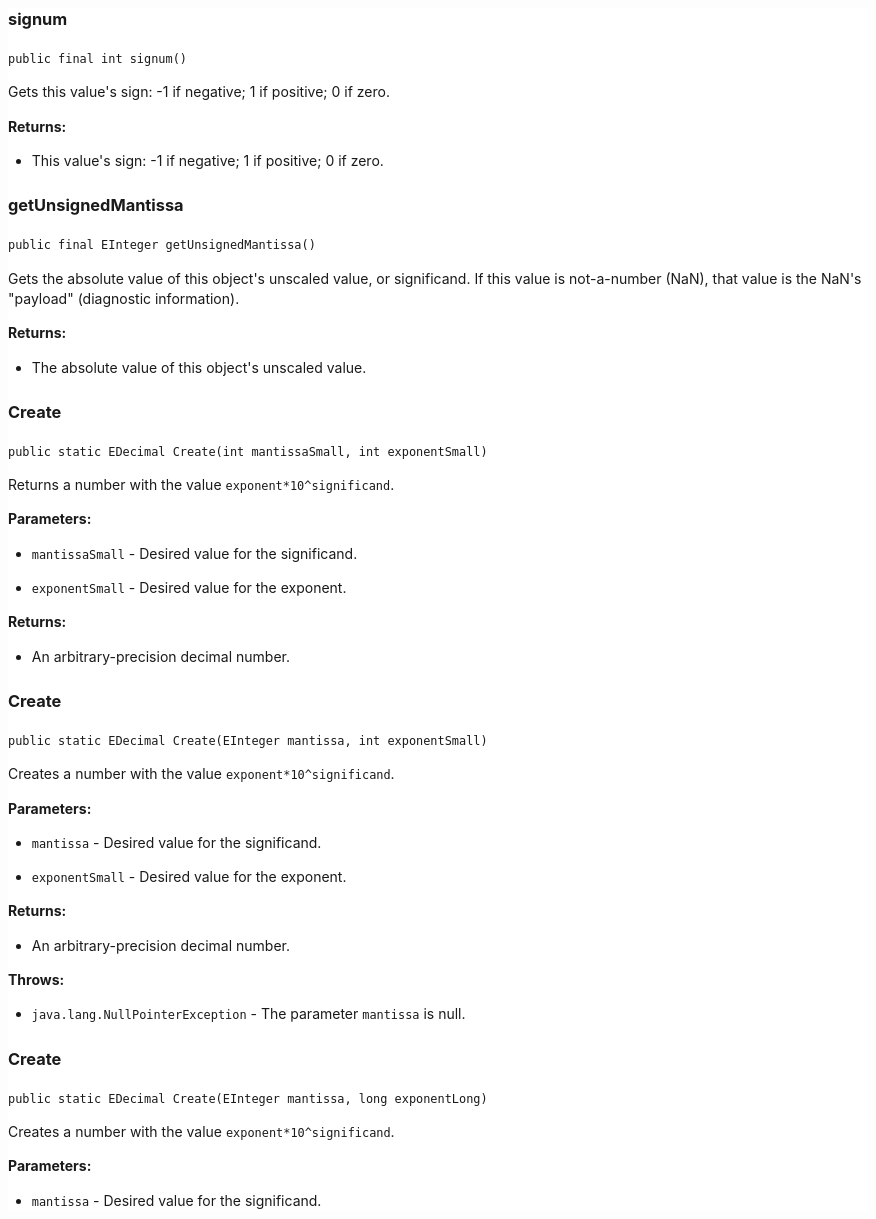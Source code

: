 ### signum
    public final int signum()
Gets this value's sign: -1 if negative; 1 if positive; 0 if zero.

**Returns:**

* This value's sign: -1 if negative; 1 if positive; 0 if zero.

### getUnsignedMantissa
    public final EInteger getUnsignedMantissa()
Gets the absolute value of this object's unscaled value, or significand. If
  this value is not-a-number (NaN), that value is the NaN's "payload"
 (diagnostic information).

**Returns:**

* The absolute value of this object's unscaled value.

### Create
    public static EDecimal Create​(int mantissaSmall, int exponentSmall)
Returns a number with the value <code>exponent*10^significand</code>.

**Parameters:**

* <code>mantissaSmall</code> - Desired value for the significand.

* <code>exponentSmall</code> - Desired value for the exponent.

**Returns:**

* An arbitrary-precision decimal number.

### Create
    public static EDecimal Create​(EInteger mantissa, int exponentSmall)
Creates a number with the value <code>exponent*10^significand</code>.

**Parameters:**

* <code>mantissa</code> - Desired value for the significand.

* <code>exponentSmall</code> - Desired value for the exponent.

**Returns:**

* An arbitrary-precision decimal number.

**Throws:**

* <code>java.lang.NullPointerException</code> - The parameter <code>mantissa</code> is null.

### Create
    public static EDecimal Create​(EInteger mantissa, long exponentLong)
Creates a number with the value <code>exponent*10^significand</code>.

**Parameters:**

* <code>mantissa</code> - Desired value for the significand.
